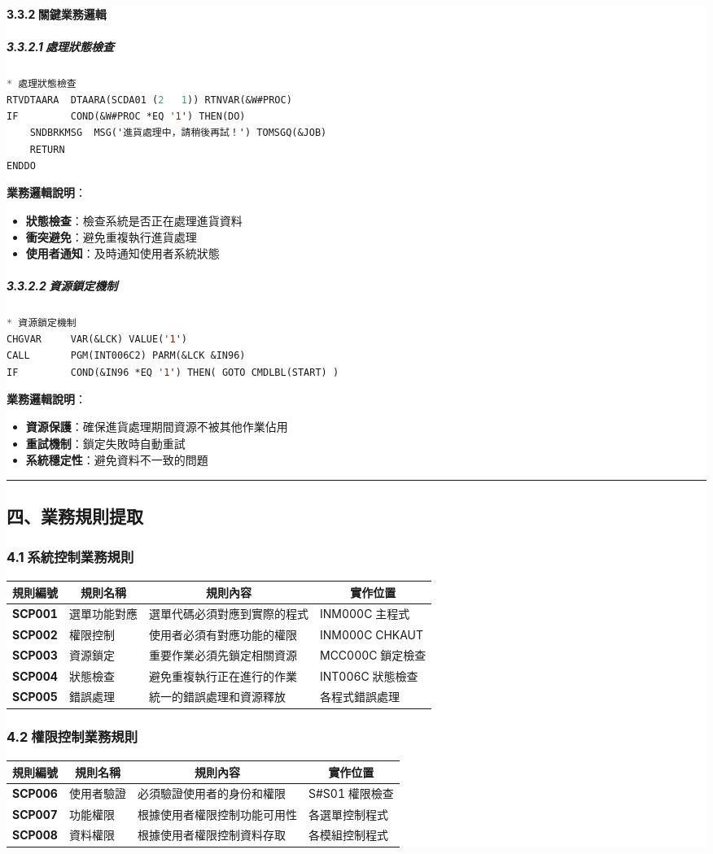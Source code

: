#### 3.3.2 關鍵業務邏輯

##### 3.3.2.1 處理狀態檢查
```cl
* 處理狀態檢查
RTVDTAARA  DTAARA(SCDA01 (2   1)) RTNVAR(&W#PROC)
IF         COND(&W#PROC *EQ '1') THEN(DO)
    SNDBRKMSG  MSG('進貨處理中，請稍後再試！') TOMSGQ(&JOB)
    RETURN
ENDDO
```

**業務邏輯說明**：
- **狀態檢查**：檢查系統是否正在處理進貨資料
- **衝突避免**：避免重複執行進貨處理
- **使用者通知**：及時通知使用者系統狀態

##### 3.3.2.2 資源鎖定機制
```cl
* 資源鎖定機制
CHGVAR     VAR(&LCK) VALUE('1')
CALL       PGM(INT006C2) PARM(&LCK &IN96)
IF         COND(&IN96 *EQ '1') THEN( GOTO CMDLBL(START) )
```

**業務邏輯說明**：
- **資源保護**：確保進貨處理期間資源不被其他作業佔用
- **重試機制**：鎖定失敗時自動重試
- **系統穩定性**：避免資料不一致的問題

---

## 四、業務規則提取

### 4.1 系統控制業務規則

| 規則編號 | 規則名稱 | 規則內容 | 實作位置 |
|----------|----------|----------|----------|
| **SCP001** | 選單功能對應 | 選單代碼必須對應到實際的程式 | INM000C 主程式 |
| **SCP002** | 權限控制 | 使用者必須有對應功能的權限 | INM000C CHKAUT |
| **SCP003** | 資源鎖定 | 重要作業必須先鎖定相關資源 | MCC000C 鎖定檢查 |
| **SCP004** | 狀態檢查 | 避免重複執行正在進行的作業 | INT006C 狀態檢查 |
| **SCP005** | 錯誤處理 | 統一的錯誤處理和資源釋放 | 各程式錯誤處理 |

### 4.2 權限控制業務規則

| 規則編號 | 規則名稱 | 規則內容 | 實作位置 |
|----------|----------|----------|----------|
| **SCP006** | 使用者驗證 | 必須驗證使用者的身份和權限 | S#S01 權限檢查 |
| **SCP007** | 功能權限 | 根據使用者權限控制功能可用性 | 各選單控制程式 |
| **SCP008** | 資料權限 | 根據使用者權限控制資料存取 | 各模組控制程式 |
